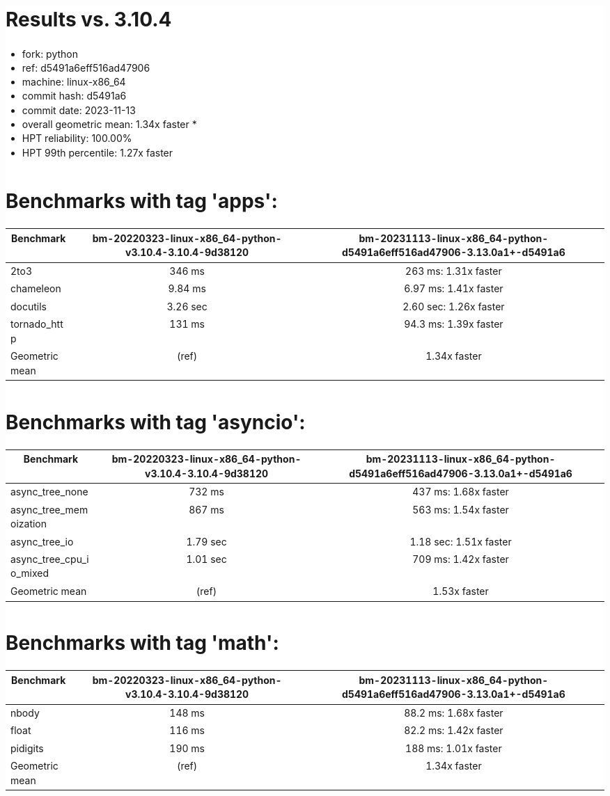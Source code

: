 
# Results vs. 3.10.4

- fork: python
- ref: d5491a6eff516ad47906
- machine: linux-x86_64
- commit hash: d5491a6
- commit date: 2023-11-13
- overall geometric mean: 1.34x faster \*
- HPT reliability: 100.00%
- HPT 99th percentile: 1.27x faster

Benchmarks with tag 'apps':
===========================

| Benchmark      | bm-20220323-linux-x86_64-python-v3.10.4-3.10.4-9d38120 | bm-20231113-linux-x86_64-python-d5491a6eff516ad47906-3.13.0a1+-d5491a6 |
|----------------|:------------------------------------------------------:|:----------------------------------------------------------------------:|
| 2to3           | 346 ms                                                 | 263 ms: 1.31x faster                                                   |
| chameleon      | 9.84 ms                                                | 6.97 ms: 1.41x faster                                                  |
| docutils       | 3.26 sec                                               | 2.60 sec: 1.26x faster                                                 |
| tornado_http   | 131 ms                                                 | 94.3 ms: 1.39x faster                                                  |
| Geometric mean | (ref)                                                  | 1.34x faster                                                           |

Benchmarks with tag 'asyncio':
==============================

| Benchmark               | bm-20220323-linux-x86_64-python-v3.10.4-3.10.4-9d38120 | bm-20231113-linux-x86_64-python-d5491a6eff516ad47906-3.13.0a1+-d5491a6 |
|-------------------------|:------------------------------------------------------:|:----------------------------------------------------------------------:|
| async_tree_none         | 732 ms                                                 | 437 ms: 1.68x faster                                                   |
| async_tree_memoization  | 867 ms                                                 | 563 ms: 1.54x faster                                                   |
| async_tree_io           | 1.79 sec                                               | 1.18 sec: 1.51x faster                                                 |
| async_tree_cpu_io_mixed | 1.01 sec                                               | 709 ms: 1.42x faster                                                   |
| Geometric mean          | (ref)                                                  | 1.53x faster                                                           |

Benchmarks with tag 'math':
===========================

| Benchmark      | bm-20220323-linux-x86_64-python-v3.10.4-3.10.4-9d38120 | bm-20231113-linux-x86_64-python-d5491a6eff516ad47906-3.13.0a1+-d5491a6 |
|----------------|:------------------------------------------------------:|:----------------------------------------------------------------------:|
| nbody          | 148 ms                                                 | 88.2 ms: 1.68x faster                                                  |
| float          | 116 ms                                                 | 82.2 ms: 1.42x faster                                                  |
| pidigits       | 190 ms                                                 | 188 ms: 1.01x faster                                                   |
| Geometric mean | (ref)                                                  | 1.34x faster                                                           |
